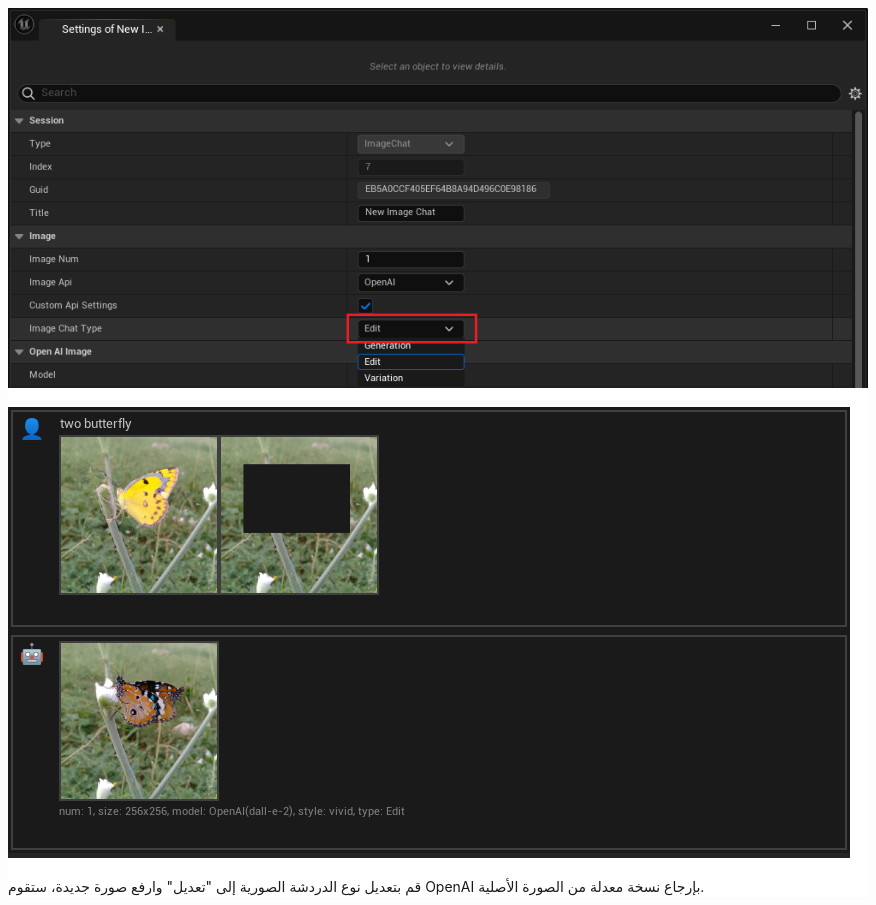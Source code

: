 ![guide bludprint](assets/img/2024-ue-aichatplus/guide_openai_tool_image_3.png)

![guide bludprint](assets/img/2024-ue-aichatplus/guide_openai_tool_image_4.png)

قم بتعديل نوع الدردشة الصورية إلى "تعديل" وارفع صورة جديدة، ستقوم OpenAI بإرجاع نسخة معدلة من الصورة الأصلية.
